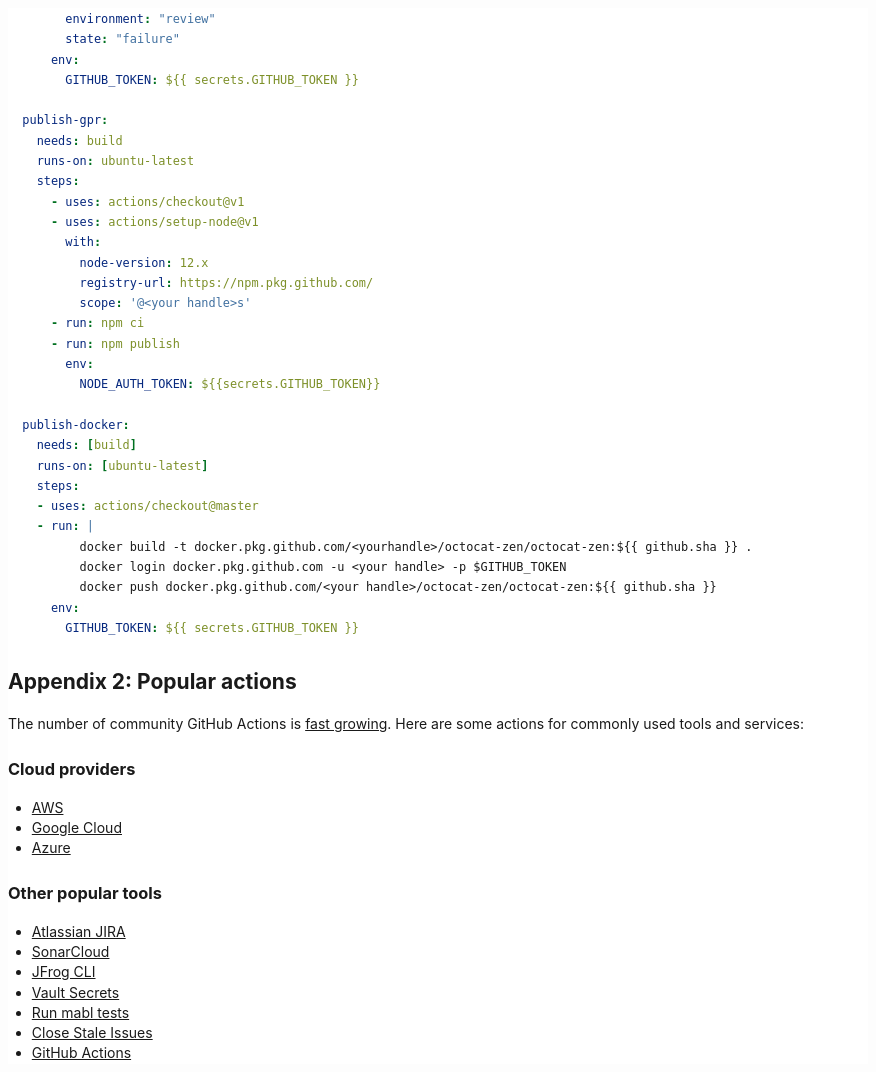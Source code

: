 ```yaml
        environment: "review"
        state: "failure"
      env:
        GITHUB_TOKEN: ${{ secrets.GITHUB_TOKEN }}

  publish-gpr:
    needs: build
    runs-on: ubuntu-latest
    steps:
      - uses: actions/checkout@v1
      - uses: actions/setup-node@v1
        with:
          node-version: 12.x
          registry-url: https://npm.pkg.github.com/
          scope: '@<your handle>s'
      - run: npm ci
      - run: npm publish
        env:
          NODE_AUTH_TOKEN: ${{secrets.GITHUB_TOKEN}}
                   
  publish-docker:
    needs: [build]
    runs-on: [ubuntu-latest]
    steps:
    - uses: actions/checkout@master
    - run: |
          docker build -t docker.pkg.github.com/<yourhandle>/octocat-zen/octocat-zen:${{ github.sha }} .
          docker login docker.pkg.github.com -u <your handle> -p $GITHUB_TOKEN
          docker push docker.pkg.github.com/<your handle>/octocat-zen/octocat-zen:${{ github.sha }}
      env:
        GITHUB_TOKEN: ${{ secrets.GITHUB_TOKEN }}
```

## Appendix 2: Popular actions 

The number of community GitHub Actions is [fast growing](https://github.com/marketplace?type=actions). Here are some actions for commonly used tools and services: 

### Cloud providers

- [AWS](https://github.com/aws-actions/)
- [Google Cloud](https://github.com/googlecloudplatform/github-actions/)
- [Azure](https://github.com/Azure/actions/)

### Other popular tools

- [Atlassian JIRA](https://github.com/marketplace?utf8=%E2%9C%93&type=actions&query=jira)
- [SonarCloud](https://github.com/marketplace/actions/sonarcloud-scan)
- [JFrog CLI](https://github.com/marketplace/actions/setup-jfrog-cli)
- [Vault Secrets](https://github.com/marketplace/actions/vault-secrets)
- [Run mabl tests](https://github.com/marketplace/actions/run-mabl-tests)
- [Close Stale Issues](https://github.com/marketplace/actions/close-stale-issues)
- [GitHub Actions](https://github.com/actions)
